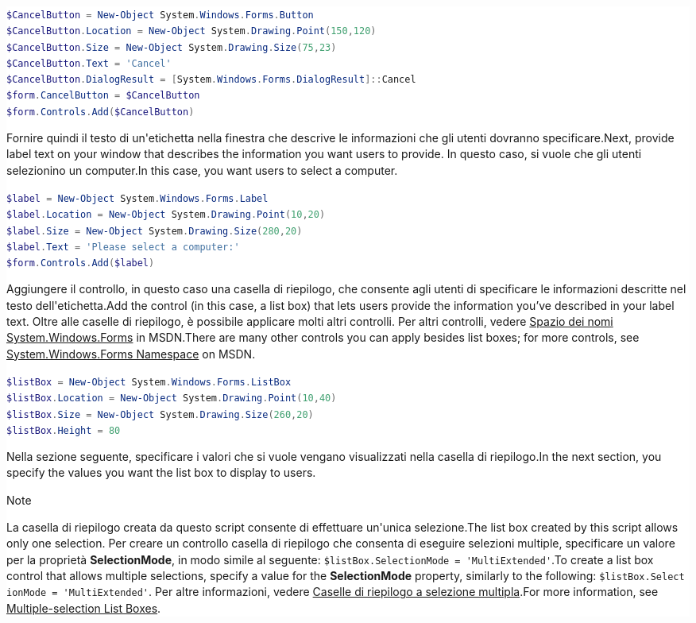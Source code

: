 ```powershell
$CancelButton = New-Object System.Windows.Forms.Button
$CancelButton.Location = New-Object System.Drawing.Point(150,120)
$CancelButton.Size = New-Object System.Drawing.Size(75,23)
$CancelButton.Text = 'Cancel'
$CancelButton.DialogResult = [System.Windows.Forms.DialogResult]::Cancel
$form.CancelButton = $CancelButton
$form.Controls.Add($CancelButton)
```

<span data-ttu-id="e3ed7-126">Fornire quindi il testo di un'etichetta nella finestra che descrive le informazioni che gli utenti dovranno specificare.</span><span class="sxs-lookup"><span data-stu-id="e3ed7-126">Next, provide label text on your window that describes the information you want users to provide.</span></span> <span data-ttu-id="e3ed7-127">In questo caso, si vuole che gli utenti selezionino un computer.</span><span class="sxs-lookup"><span data-stu-id="e3ed7-127">In this case, you want users to select a computer.</span></span>

```powershell
$label = New-Object System.Windows.Forms.Label
$label.Location = New-Object System.Drawing.Point(10,20)
$label.Size = New-Object System.Drawing.Size(280,20)
$label.Text = 'Please select a computer:'
$form.Controls.Add($label)
```

<span data-ttu-id="e3ed7-128">Aggiungere il controllo, in questo caso una casella di riepilogo, che consente agli utenti di specificare le informazioni descritte nel testo dell'etichetta.</span><span class="sxs-lookup"><span data-stu-id="e3ed7-128">Add the control (in this case, a list box) that lets users provide the information you’ve described in your label text.</span></span> <span data-ttu-id="e3ed7-129">Oltre alle caselle di riepilogo, è possibile applicare molti altri controlli. Per altri controlli, vedere [Spazio dei nomi System.Windows.Forms](https://msdn.microsoft.com/library/k50ex0x9(v=vs.110).aspx) in MSDN.</span><span class="sxs-lookup"><span data-stu-id="e3ed7-129">There are many other controls you can apply besides list boxes; for more controls, see [System.Windows.Forms Namespace](https://msdn.microsoft.com/library/k50ex0x9(v=vs.110).aspx) on MSDN.</span></span>

```powershell
$listBox = New-Object System.Windows.Forms.ListBox
$listBox.Location = New-Object System.Drawing.Point(10,40)
$listBox.Size = New-Object System.Drawing.Size(260,20)
$listBox.Height = 80
```

<span data-ttu-id="e3ed7-130">Nella sezione seguente, specificare i valori che si vuole vengano visualizzati nella casella di riepilogo.</span><span class="sxs-lookup"><span data-stu-id="e3ed7-130">In the next section, you specify the values you want the list box to display to users.</span></span>

> [!NOTE]
> <span data-ttu-id="e3ed7-131">La casella di riepilogo creata da questo script consente di effettuare un'unica selezione.</span><span class="sxs-lookup"><span data-stu-id="e3ed7-131">The list box created by this script allows only one selection.</span></span> <span data-ttu-id="e3ed7-132">Per creare un controllo casella di riepilogo che consenta di eseguire selezioni multiple, specificare un valore per la proprietà **SelectionMode**, in modo simile al seguente:  `$listBox.SelectionMode = 'MultiExtended'`.</span><span class="sxs-lookup"><span data-stu-id="e3ed7-132">To create a list box control that allows multiple selections, specify a value for the **SelectionMode** property, similarly to the following:  `$listBox.SelectionMode = 'MultiExtended'`.</span></span> <span data-ttu-id="e3ed7-133">Per altre informazioni, vedere [Caselle di riepilogo a selezione multipla](Multiple-selection-List-Boxes.md).</span><span class="sxs-lookup"><span data-stu-id="e3ed7-133">For more information, see [Multiple-selection List Boxes](Multiple-selection-List-Boxes.md).</span></span>
